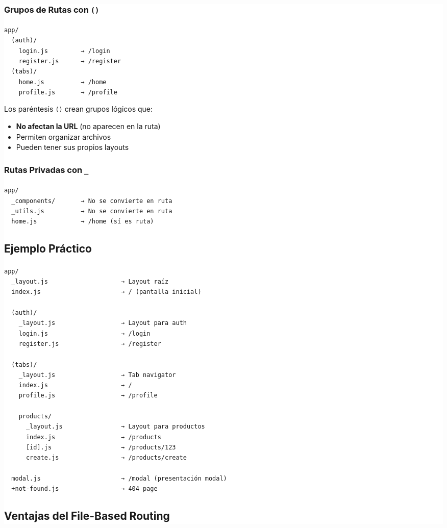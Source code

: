 ### **Grupos de Rutas con `()`**
```
app/
  (auth)/
    login.js         → /login
    register.js      → /register
  (tabs)/
    home.js          → /home
    profile.js       → /profile
```

Los paréntesis `()` crean grupos lógicos que:
- **No afectan la URL** (no aparecen en la ruta)
- Permiten organizar archivos
- Pueden tener sus propios layouts

### **Rutas Privadas con `_`**
```
app/
  _components/       → No se convierte en ruta
  _utils.js          → No se convierte en ruta
  home.js            → /home (sí es ruta)
```

## Ejemplo Práctico

```
app/
  _layout.js                    → Layout raíz
  index.js                      → / (pantalla inicial)
  
  (auth)/
    _layout.js                  → Layout para auth
    login.js                    → /login
    register.js                 → /register
  
  (tabs)/
    _layout.js                  → Tab navigator
    index.js                    → /
    profile.js                  → /profile
    
    products/
      _layout.js                → Layout para productos
      index.js                  → /products
      [id].js                   → /products/123
      create.js                 → /products/create
  
  modal.js                      → /modal (presentación modal)
  +not-found.js                 → 404 page
```

## Ventajas del File-Based Routing
